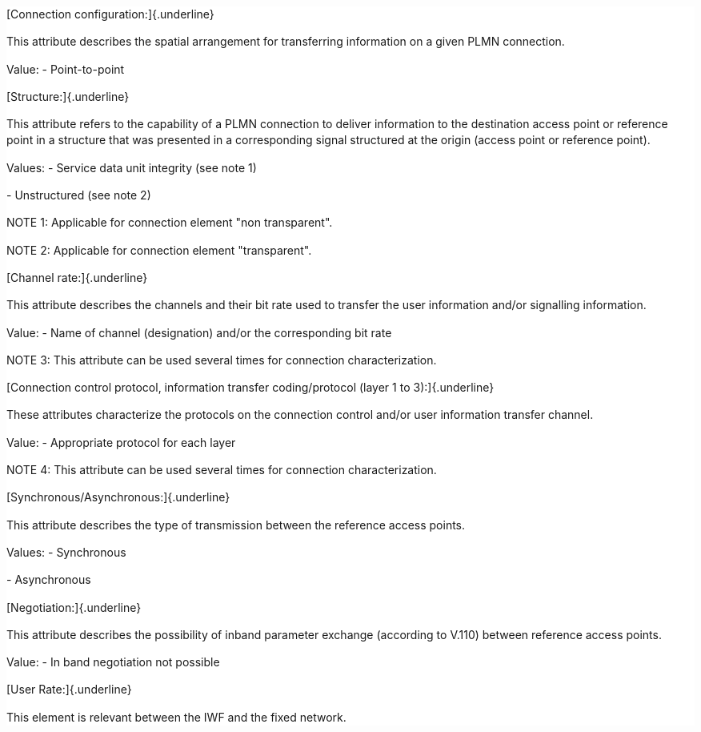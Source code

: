 [Connection configuration:]{.underline}

This attribute describes the spatial arrangement for transferring
information on a given PLMN connection.

Value: - Point-to-point

[Structure:]{.underline}

This attribute refers to the capability of a PLMN connection to deliver
information to the destination access point or reference point in a
structure that was presented in a corresponding signal structured at the
origin (access point or reference point).

Values: - Service data unit integrity (see note 1)

\- Unstructured (see note 2)

NOTE 1: Applicable for connection element \"non transparent\".

NOTE 2: Applicable for connection element \"transparent\".

[Channel rate:]{.underline}

This attribute describes the channels and their bit rate used to
transfer the user information and/or signalling information.

Value: - Name of channel (designation) and/or the corresponding bit rate

NOTE 3: This attribute can be used several times for connection
characterization.

[Connection control protocol, information transfer coding/protocol
(layer 1 to 3):]{.underline}

These attributes characterize the protocols on the connection control
and/or user information transfer channel.

Value: - Appropriate protocol for each layer

NOTE 4: This attribute can be used several times for connection
characterization.

[Synchronous/Asynchronous:]{.underline}

This attribute describes the type of transmission between the reference
access points.

Values: - Synchronous

\- Asynchronous

[Negotiation:]{.underline}

This attribute describes the possibility of inband parameter exchange
(according to V.110) between reference access points.

Value: - In band negotiation not possible

[User Rate:]{.underline}

This element is relevant between the IWF and the fixed network.
